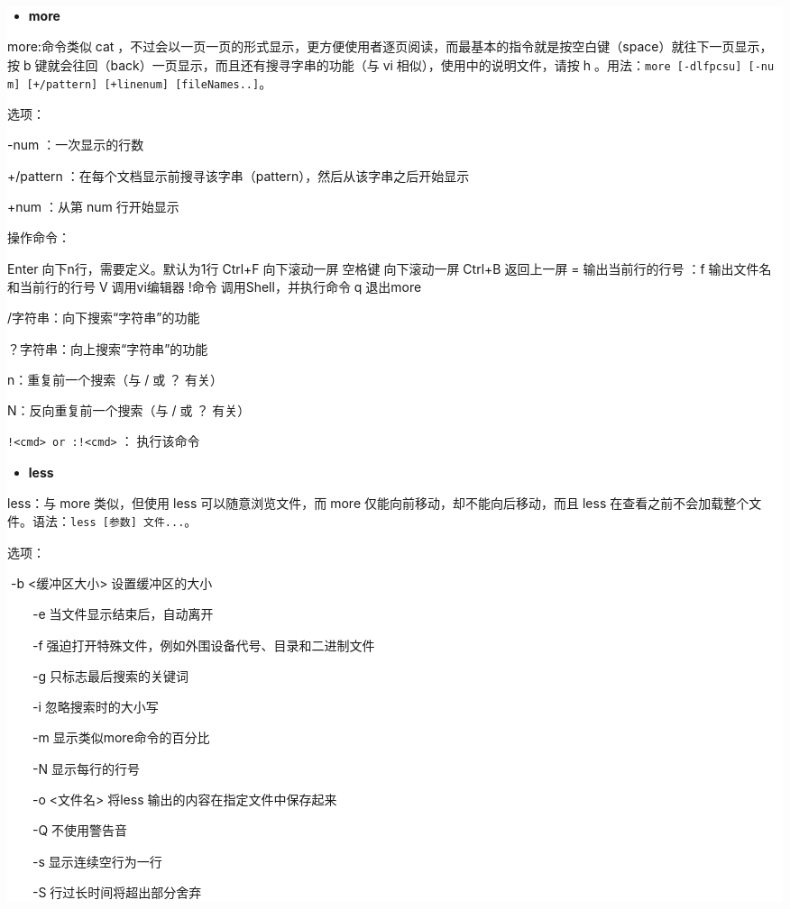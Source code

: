- **more**

more:命令类似 cat ，不过会以一页一页的形式显示，更方便使用者逐页阅读，而最基本的指令就是按空白键（space）就往下一页显示，按 b 键就会往回（back）一页显示，而且还有搜寻字串的功能（与 vi 相似），使用中的说明文件，请按 h 。用法：`more [-dlfpcsu] [-num] [+/pattern] [+linenum] [fileNames..]`。

选项：

-num ：一次显示的行数

+/pattern ：在每个文档显示前搜寻该字串（pattern），然后从该字串之后开始显示

+num ：从第 num 行开始显示

操作命令：

Enter 向下n行，需要定义。默认为1行
Ctrl+F 向下滚动一屏
空格键 向下滚动一屏
Ctrl+B 返回上一屏
= 输出当前行的行号
：f 输出文件名和当前行的行号
V 调用vi编辑器
!命令 调用Shell，并执行命令
q 退出more

/字符串：向下搜索“字符串”的功能

？字符串：向上搜索“字符串”的功能

n：重复前一个搜索（与 / 或 ？ 有关）

N：反向重复前一个搜索（与 / 或 ？ 有关）

`!<cmd> or :!<cmd>`   ：   执行该命令

- **less**

less：与 more 类似，但使用 less 可以随意浏览文件，而 more 仅能向前移动，却不能向后移动，而且 less 在查看之前不会加载整个文件。语法：`less [参数] 文件...`。

选项：

​	-b <缓冲区大小> 设置缓冲区的大小

　　-e 当文件显示结束后，自动离开

　　-f 强迫打开特殊文件，例如外围设备代号、目录和二进制文件

　　-g 只标志最后搜索的关键词

　　-i 忽略搜索时的大小写

　　-m 显示类似more命令的百分比

　　-N 显示每行的行号

　　-o <文件名> 将less 输出的内容在指定文件中保存起来

　　-Q 不使用警告音

　　-s 显示连续空行为一行

　　-S 行过长时间将超出部分舍弃
